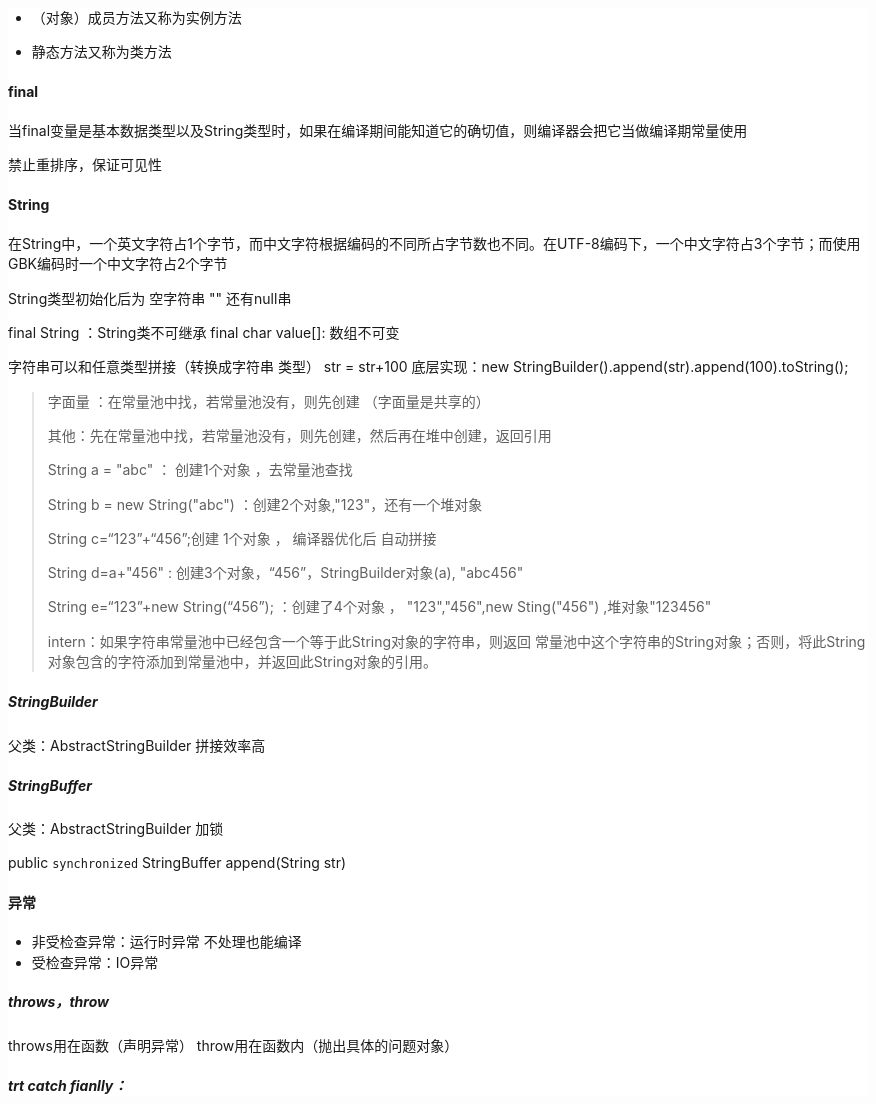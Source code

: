 - （对象）成员方法又称为实例方法

- 静态方法又称为类方法

#### final

当final变量是基本数据类型以及String类型时，如果在编译期间能知道它的确切值，则编译器会把它当做编译期常量使用

禁止重排序，保证可见性

#### String

在String中，一个英文字符占1个字节，而中文字符根据编码的不同所占字节数也不同。在UTF-8编码下，一个中文字符占3个字节；而使用GBK编码时一个中文字符占2个字节

String类型初始化后为 空字符串 ""  还有null串

final String ：String类不可继承    final char value[]: 数组不可变

字符串可以和任意类型拼接（转换成字符串 类型） str = str+100  底层实现：new StringBuilder().append(str).append(100).toString();

>  字面量  ：在常量池中找，若常量池没有，则先创建  （字面量是共享的）
>
>  其他：先在常量池中找，若常量池没有，则先创建，然后再在堆中创建，返回引用
>
>  String a = "abc" ：   创建1个对象  ，去常量池查找
>
>  String b = new String("abc") ：创建2个对象,"123"，还有一个堆对象
>
>  String c=“123”+“456”;创建 1个对象 ， 编译器优化后  自动拼接
>
>  String d=a+"456" : 创建3个对象，“456”，StringBuilder对象(a), "abc456"
>
>  String e=“123”+new String(“456”); ：创建了4个对象 ， "123","456",new Sting("456") ,堆对象"123456"
>
>  intern：如果字符串常量池中已经包含一个等于此String对象的字符串，则返回 常量池中这个字符串的String对象；否则，将此String对象包含的字符添加到常量池中，并返回此String对象的引用。

##### StringBuilder

父类：AbstractStringBuilder    拼接效率高

##### StringBuffer

父类：AbstractStringBuilder    加锁

public `synchronized` StringBuffer append(String str)  

#### 异常

- 非受检查异常：运行时异常    不处理也能编译
- 受检查异常：IO异常

##### throws，throw

throws用在函数（声明异常） throw用在函数内（抛出具体的问题对象）

##### trt catch fianlly：

